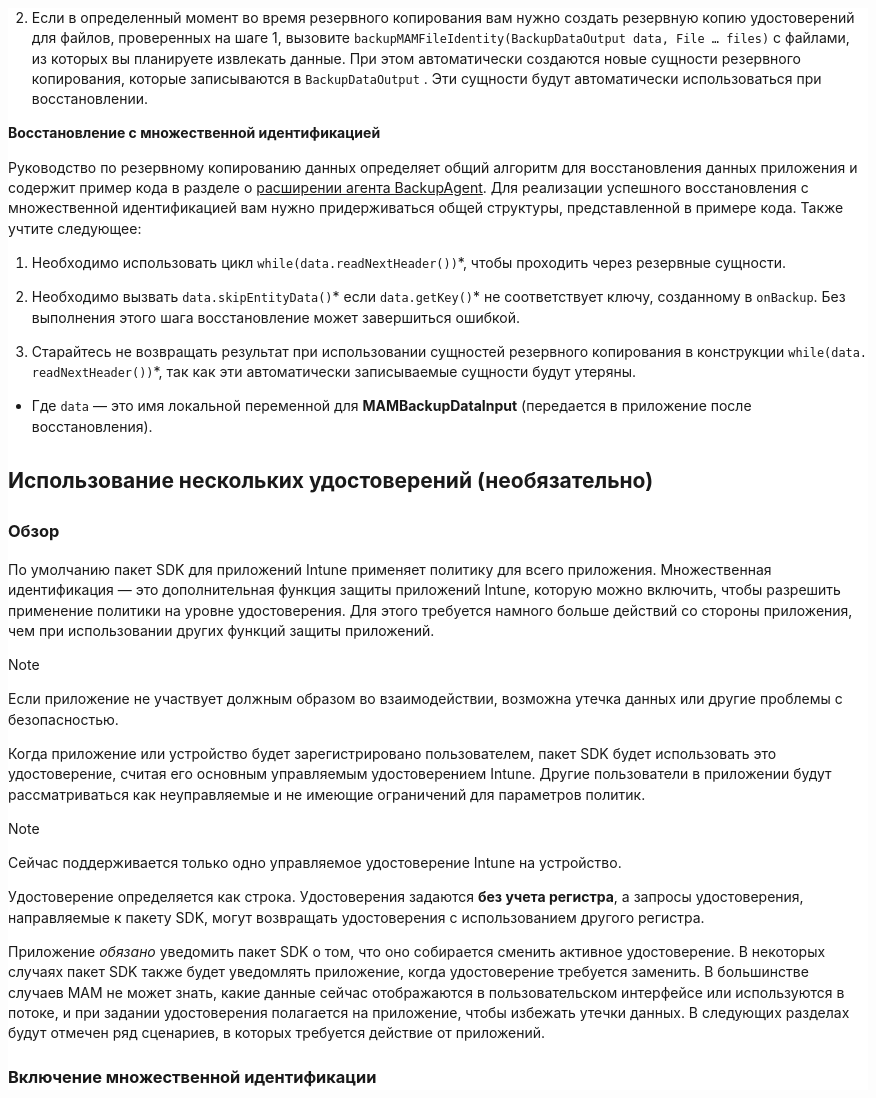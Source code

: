 2. Если в определенный момент во время резервного копирования вам нужно создать резервную копию удостоверений для файлов, проверенных на шаге 1, вызовите `backupMAMFileIdentity(BackupDataOutput data, File … files)` с файлами, из которых вы планируете извлекать данные. При этом автоматически создаются новые сущности резервного копирования, которые записываются в `BackupDataOutput` . Эти сущности будут автоматически использоваться при восстановлении.

**Восстановление с множественной идентификацией**

Руководство по резервному копированию данных определяет общий алгоритм для восстановления данных приложения и содержит пример кода в разделе о [расширении агента BackupAgent](https://developer.android.com/guide/topics/data/keyvaluebackup.html#BackupAgent). Для реализации успешного восстановления с множественной идентификацией вам нужно придерживаться общей структуры, представленной в примере кода. Также учтите следующее:

1. Необходимо использовать цикл `while(data.readNextHeader())`*, чтобы проходить через резервные сущности.

2. Необходимо вызвать `data.skipEntityData()`* если `data.getKey()`* не соответствует ключу, созданному в `onBackup`. Без выполнения этого шага восстановление может завершиться ошибкой.

3. Старайтесь не возвращать результат при использовании сущностей резервного копирования в конструкции `while(data.readNextHeader())`*, так как эти автоматически записываемые сущности будут утеряны.

* Где `data` — это имя локальной переменной для **MAMBackupDataInput** (передается в приложение после восстановления).

## <a name="multi-identity-optional"></a>Использование нескольких удостоверений (необязательно)

### <a name="overview"></a>Обзор
По умолчанию пакет SDK для приложений Intune применяет политику для всего приложения. Множественная идентификация — это дополнительная функция защиты приложений Intune, которую можно включить, чтобы разрешить применение политики на уровне удостоверения. Для этого требуется намного больше действий со стороны приложения, чем при использовании других функций защиты приложений.

> [!NOTE]
>  Если приложение не участвует должным образом во взаимодействии, возможна утечка данных или другие проблемы с безопасностью.

Когда приложение или устройство будет зарегистрировано пользователем, пакет SDK будет использовать это удостоверение, считая его основным управляемым удостоверением Intune. Другие пользователи в приложении будут рассматриваться как неуправляемые и не имеющие ограничений для параметров политик.

> [!NOTE]
> Сейчас поддерживается только одно управляемое удостоверение Intune на устройство.

Удостоверение определяется как строка. Удостоверения задаются **без учета регистра**, а запросы удостоверения, направляемые к пакету SDK, могут возвращать удостоверения с использованием другого регистра.

Приложение *обязано* уведомить пакет SDK о том, что оно собирается сменить активное удостоверение. В некоторых случаях пакет SDK также будет уведомлять приложение, когда удостоверение требуется заменить. В большинстве случаев MAM не может знать, какие данные сейчас отображаются в пользовательском интерфейсе или используются в потоке, и при задании удостоверения полагается на приложение, чтобы избежать утечки данных. В следующих разделах будут отмечен ряд сценариев, в которых требуется действие от приложений.

### <a name="enabling-multi-identity"></a>Включение множественной идентификации

